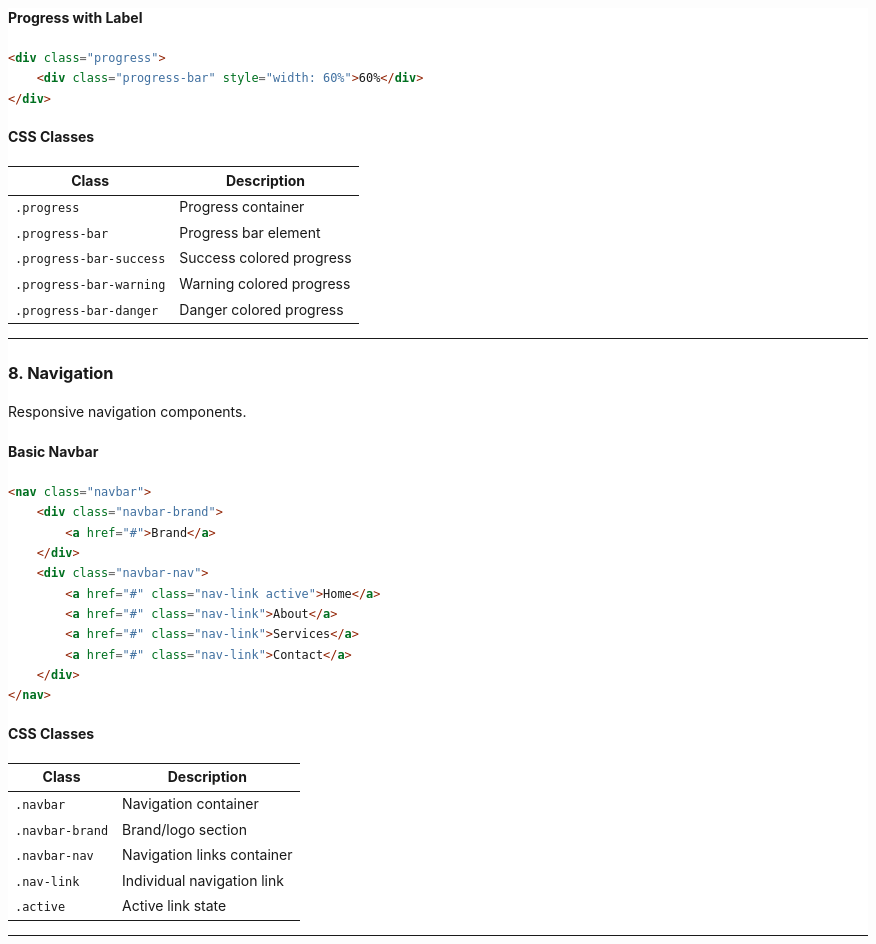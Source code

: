 #### Progress with Label

```html
<div class="progress">
    <div class="progress-bar" style="width: 60%">60%</div>
</div>
```

#### CSS Classes

| Class | Description |
|-------|-------------|
| `.progress` | Progress container |
| `.progress-bar` | Progress bar element |
| `.progress-bar-success` | Success colored progress |
| `.progress-bar-warning` | Warning colored progress |
| `.progress-bar-danger` | Danger colored progress |

---

### 8. Navigation

Responsive navigation components.

#### Basic Navbar

```html
<nav class="navbar">
    <div class="navbar-brand">
        <a href="#">Brand</a>
    </div>
    <div class="navbar-nav">
        <a href="#" class="nav-link active">Home</a>
        <a href="#" class="nav-link">About</a>
        <a href="#" class="nav-link">Services</a>
        <a href="#" class="nav-link">Contact</a>
    </div>
</nav>
```

#### CSS Classes

| Class | Description |
|-------|-------------|
| `.navbar` | Navigation container |
| `.navbar-brand` | Brand/logo section |
| `.navbar-nav` | Navigation links container |
| `.nav-link` | Individual navigation link |
| `.active` | Active link state |

---